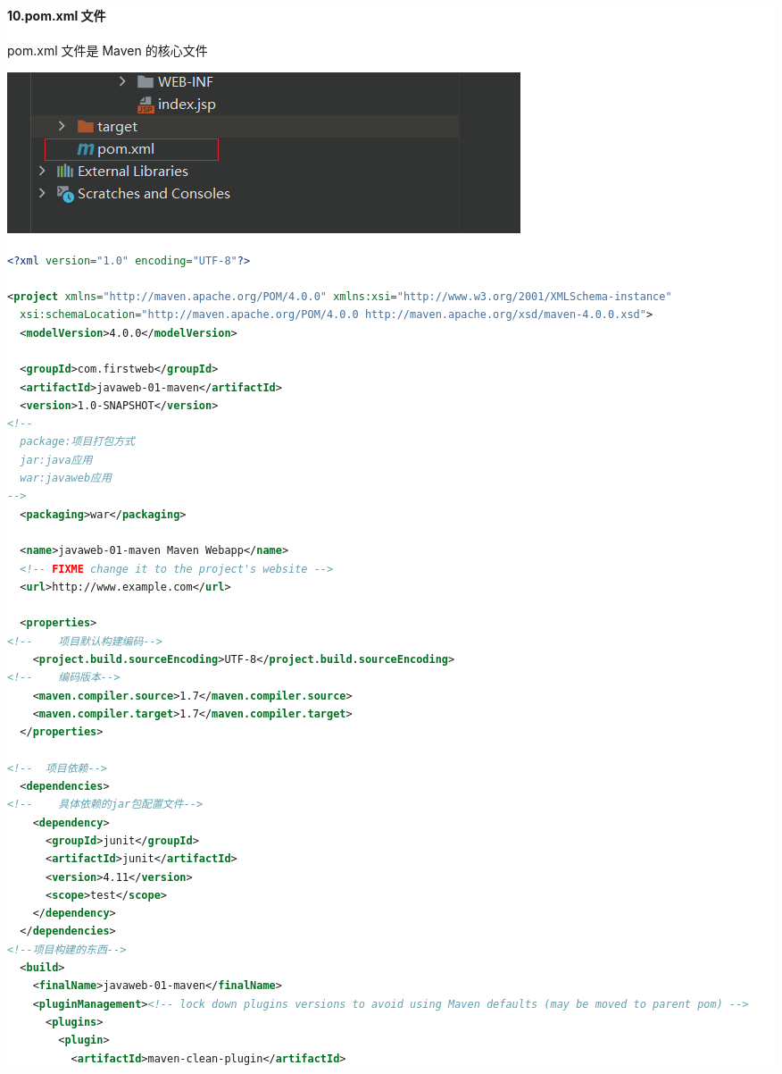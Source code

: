 #### 10.pom.xml 文件

pom.xml 文件是 Maven 的核心文件

![1645619610492](../mdBeforeImg/\1645619610492.png)

```xml
<?xml version="1.0" encoding="UTF-8"?>

<project xmlns="http://maven.apache.org/POM/4.0.0" xmlns:xsi="http://www.w3.org/2001/XMLSchema-instance"
  xsi:schemaLocation="http://maven.apache.org/POM/4.0.0 http://maven.apache.org/xsd/maven-4.0.0.xsd">
  <modelVersion>4.0.0</modelVersion>

  <groupId>com.firstweb</groupId>
  <artifactId>javaweb-01-maven</artifactId>
  <version>1.0-SNAPSHOT</version>
<!--
  package:项目打包方式
  jar:java应用
  war:javaweb应用
-->
  <packaging>war</packaging>

  <name>javaweb-01-maven Maven Webapp</name>
  <!-- FIXME change it to the project's website -->
  <url>http://www.example.com</url>

  <properties>
<!--    项目默认构建编码-->
    <project.build.sourceEncoding>UTF-8</project.build.sourceEncoding>
<!--    编码版本-->
    <maven.compiler.source>1.7</maven.compiler.source>
    <maven.compiler.target>1.7</maven.compiler.target>
  </properties>

<!--  项目依赖-->
  <dependencies>
<!--    具体依赖的jar包配置文件-->
    <dependency>
      <groupId>junit</groupId>
      <artifactId>junit</artifactId>
      <version>4.11</version>
      <scope>test</scope>
    </dependency>
  </dependencies>
<!--项目构建的东西-->
  <build>
    <finalName>javaweb-01-maven</finalName>
    <pluginManagement><!-- lock down plugins versions to avoid using Maven defaults (may be moved to parent pom) -->
      <plugins>
        <plugin>
          <artifactId>maven-clean-plugin</artifactId>
```